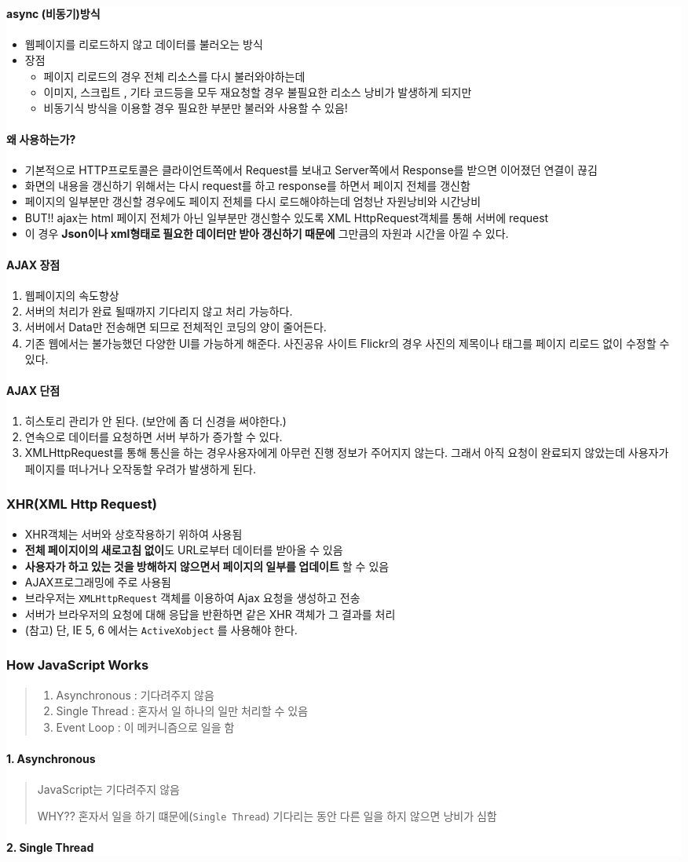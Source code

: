 #### async (비동기)방식

- 웹페이지를 리로드하지 않고 데이터를 불러오는 방식
- 장점
  - 페이지 리로드의 경우 전체 리소스를 다시 불러와야하는데
  - 이미지, 스크립트 , 기타 코드등을 모두 재요청할 경우 불필요한 리소스 낭비가 발생하게 되지만
  - 비동기식 방식을 이용할 경우 필요한 부분만 불러와 사용할 수 있음!

#### 왜 사용하는가?

- 기본적으로 HTTP프로토콜은 클라이언트쪽에서 Request를 보내고 Server쪽에서 Response를 받으면 이어졌던 연결이 끊김
- 화면의 내용을 갱신하기 위해서는 다시 request를 하고 response를 하면서 페이지 전체를 갱신함
- 페이지의 일부분만 갱신할 경우에도 페이지 전체를 다시 로드해야하는데 엄청난 자원낭비와 시간낭비
- BUT!! ajax는 html 페이지 전체가 아닌 일부분만 갱신할수 있도록 XML HttpRequest객체를 통해 서버에 request
- 이 경우 **Json이나 xml형태로 필요한 데이터만 받아 갱신하기 때문에** 그만큼의 자원과 시간을 아낄 수 있다.

#### AJAX 장점

1. 웹페이지의 속도향상
2. 서버의 처리가 완료 될때까지 기다리지 않고 처리 가능하다.
3. 서버에서 Data만 전송해면 되므로 전체적인 코딩의 양이 줄어든다.
4. 기존 웹에서는 불가능했던 다양한 UI를 가능하게 해준다. 사진공유 사이트 Flickr의 경우 사진의 제목이나 태그를 페이지 리로드 없이 수정할 수 있다.

#### AJAX 단점

1. 히스토리 관리가 안 된다. (보안에 좀 더 신경을 써야한다.)
2. 연속으로 데이터를 요청하면 서버 부하가 증가할 수 있다.
3. XMLHttpRequest를 통해 통신을 하는 경우사용자에게 아무런 진행 정보가 주어지지 않는다. 그래서 아직 요청이 완료되지 않았는데 사용자가 페이지를 떠나거나 오작동할 우려가 발생하게 된다.

### XHR(XML Http Request)

- XHR객체는 서버와 상호작용하기 위하여 사용됨
- **전체 페이지이의 새로고침 없이**도 URL로부터 데이터를 받아올 수 있음
- **사용자가 하고 있는 것을 방해하지 않으면서 페이지의 일부를 업데이트** 할 수 있음
- AJAX프로그래밍에 주로 사용됨
- 브라우저는 `XMLHttpRequest` 객체를 이용하여 Ajax 요청을 생성하고 전송
- 서버가 브라우저의 요청에 대해 응답을 반환하면 같은 XHR 객체가 그 결과를 처리
- (참고) 단, IE 5, 6 에서는 `ActiveXobject` 를 사용해야 한다.

### How JavaScript Works

> 1. Asynchronous : 기다려주지 않음
> 2. Single Thread : 혼자서 일 하나의 일만 처리할 수 있음
> 3. Event Loop : 이 메커니즘으로 일을 함

#### 1. Asynchronous

> JavaScript는 기다려주지 않음
>
> WHY?? 혼자서 일을 하기 떄문에(`Single Thread`) 기다리는 동안 다른 일을 하지 않으면 낭비가 심함

#### 2. Single Thread

